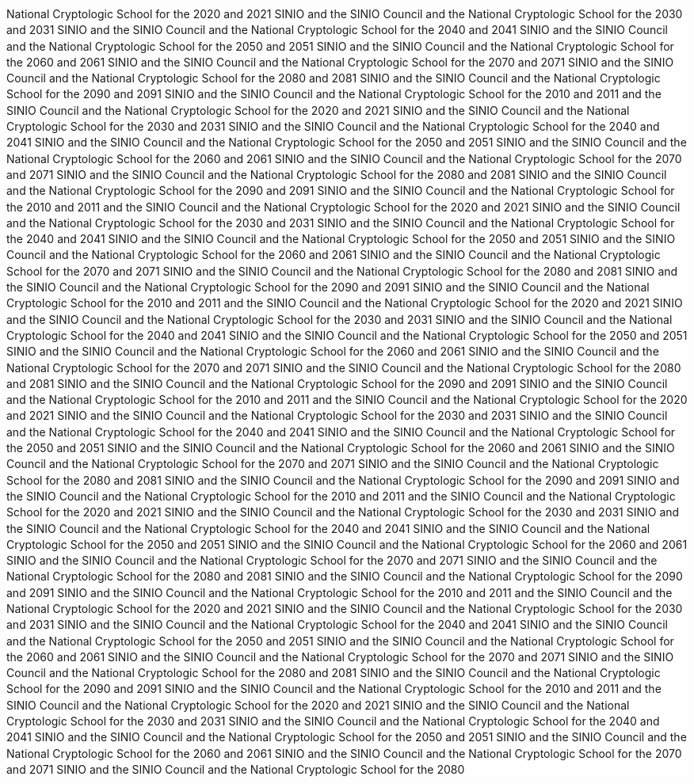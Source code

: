 National Cryptologic School for the 2020 and 2021 SINIO and the SINIO Council and the National Cryptologic School for the 2030 and 2031 SINIO and the SINIO Council and the National Cryptologic School for the 2040 and 2041 SINIO and the SINIO Council and the National Cryptologic School for the 2050 and 2051 SINIO and the SINIO Council and the National Cryptologic School for the 2060 and 2061 SINIO and the SINIO Council and the National Cryptologic School for the 2070 and 2071 SINIO and the SINIO Council and the National Cryptologic School for the 2080 and 2081 SINIO and the SINIO Council and the National Cryptologic School for the 2090 and 2091 SINIO and the SINIO Council and the National Cryptologic School for the 2010 and 2011 and the SINIO Council and the National Cryptologic School for the 2020 and 2021 SINIO and the SINIO Council and the National Cryptologic School for the 2030 and 2031 SINIO and the SINIO Council and the National Cryptologic School for the 2040 and 2041 SINIO and the SINIO Council and the National Cryptologic School for the 2050 and 2051 SINIO and the SINIO Council and the National Cryptologic School for the 2060 and 2061 SINIO and the SINIO Council and the National Cryptologic School for the 2070 and 2071 SINIO and the SINIO Council and the National Cryptologic School for the 2080 and 2081 SINIO and the SINIO Council and the National Cryptologic School for the 2090 and 2091 SINIO and the SINIO Council and the National Cryptologic School for the 2010 and 2011 and the SINIO Council and the National Cryptologic School for the 2020 and 2021 SINIO and the SINIO Council and the National Cryptologic School for the 2030 and 2031 SINIO and the SINIO Council and the National Cryptologic School for the 2040 and 2041 SINIO and the SINIO Council and the National Cryptologic School for the 2050 and 2051 SINIO and the SINIO Council and the National Cryptologic School for the 2060 and 2061 SINIO and the SINIO Council and the National Cryptologic School for the 2070 and 2071 SINIO and the SINIO Council and the National Cryptologic School for the 2080 and 2081 SINIO and the SINIO Council and the National Cryptologic School for the 2090 and 2091 SINIO and the SINIO Council and the National Cryptologic School for the 2010 and 2011 and the SINIO Council and the National Cryptologic School for the 2020 and 2021 SINIO and the SINIO Council and the National Cryptologic School for the 2030 and 2031 SINIO and the SINIO Council and the National Cryptologic School for the 2040 and 2041 SINIO and the SINIO Council and the National Cryptologic School for the 2050 and 2051 SINIO and the SINIO Council and the National Cryptologic School for the 2060 and 2061 SINIO and the SINIO Council and the National Cryptologic School for the 2070 and 2071 SINIO and the SINIO Council and the National Cryptologic School for the 2080 and 2081 SINIO and the SINIO Council and the National Cryptologic School for the 2090 and 2091 SINIO and the SINIO Council and the National Cryptologic School for the 2010 and 2011 and the SINIO Council and the National Cryptologic School for the 2020 and 2021 SINIO and the SINIO Council and the National Cryptologic School for the 2030 and 2031 SINIO and the SINIO Council and the National Cryptologic School for the 2040 and 2041 SINIO and the SINIO Council and the National Cryptologic School for the 2050 and 2051 SINIO and the SINIO Council and the National Cryptologic School for the 2060 and 2061 SINIO and the SINIO Council and the National Cryptologic School for the 2070 and 2071 SINIO and the SINIO Council and the National Cryptologic School for the 2080 and 2081 SINIO and the SINIO Council and the National Cryptologic School for the 2090 and 2091 SINIO and the SINIO Council and the National Cryptologic School for the 2010 and 2011 and the SINIO Council and the National Cryptologic School for the 2020 and 2021 SINIO and the SINIO Council and the National Cryptologic School for the 2030 and 2031 SINIO and the SINIO Council and the National Cryptologic School for the 2040 and 2041 SINIO and the SINIO Council and the National Cryptologic School for the 2050 and 2051 SINIO and the SINIO Council and the National Cryptologic School for the 2060 and 2061 SINIO and the SINIO Council and the National Cryptologic School for the 2070 and 2071 SINIO and the SINIO Council and the National Cryptologic School for the 2080 and 2081 SINIO and the SINIO Council and the National Cryptologic School for the 2090 and 2091 SINIO and the SINIO Council and the National Cryptologic School for the 2010 and 2011 and the SINIO Council and the National Cryptologic School for the 2020 and 2021 SINIO and the SINIO Council and the National Cryptologic School for the 2030 and 2031 SINIO and the SINIO Council and the National Cryptologic School for the 2040 and 2041 SINIO and the SINIO Council and the National Cryptologic School for the 2050 and 2051 SINIO and the SINIO Council and the National Cryptologic School for the 2060 and 2061 SINIO and the SINIO Council and the National Cryptologic School for the 2070 and 2071 SINIO and the SINIO Council and the National Cryptologic School for the 2080 and 2081 SINIO and the SINIO Council and the National Cryptologic School for the 2090 and 2091 SINIO and the SINIO Council and the National Cryptologic School for the 2010 and 2011 and the SINIO Council and the National Cryptologic School for the 2020 and 2021 SINIO and the SINIO Council and the National Cryptologic School for the 2030 and 2031 SINIO and the SINIO Council and the National Cryptologic School for the 2040 and 2041 SINIO and the SINIO Council and the National Cryptologic School for the 2050 and 2051 SINIO and the SINIO Council and the National Cryptologic School for the 2060 and 2061 SINIO and the SINIO Council and the National Cryptologic School for the 2070 and 2071 SINIO and the SINIO Council and the National Cryptologic School for the 2080